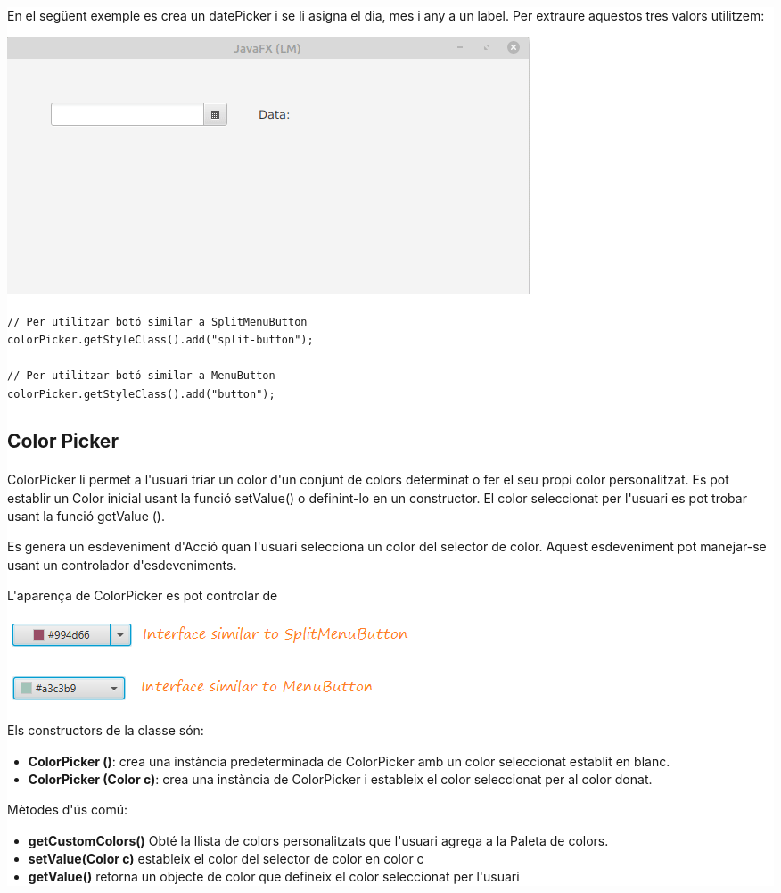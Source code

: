 En el següent exemple es crea un datePicker i se li asigna el dia, mes i any a un label. Per extraure aquestos tres valors utilitzem:

![DatePicker1](./images/datePicker1.gif) 

~~~
// Per utilitzar botó similar a SplitMenuButton
colorPicker.getStyleClass().add("split-button");
 
// Per utilitzar botó similar a MenuButton
colorPicker.getStyleClass().add("button");
~~~


## Color Picker

ColorPicker li permet a l'usuari triar un color d'un conjunt de colors determinat o fer el seu propi color personalitzat. Es pot establir un Color inicial usant la funció setValue() o definint-lo en un constructor. El color seleccionat per l'usuari es pot trobar usant la funció getValue ().

Es genera un esdeveniment d'Acció quan l'usuari selecciona un color del selector de color. Aquest esdeveniment pot manejar-se usant un controlador d'esdeveniments.

L'aparença de ColorPicker es pot controlar de 

![color Picker](./images/colorPicker5.png)

Els constructors de la classe són:

- **ColorPicker ()**: crea una instància predeterminada de ColorPicker amb un color seleccionat establit en blanc.
- **ColorPicker (Color c)**: crea una instància de ColorPicker i estableix el color seleccionat per al color donat.

Mètodes d'ús comú:
- **getCustomColors()** Obté la llista de colors personalitzats que l'usuari agrega a la Paleta de colors.
- **setValue(Color c)** estableix el color del selector de color en color c
- **getValue()** retorna un objecte de color que defineix el color seleccionat per l'usuari
